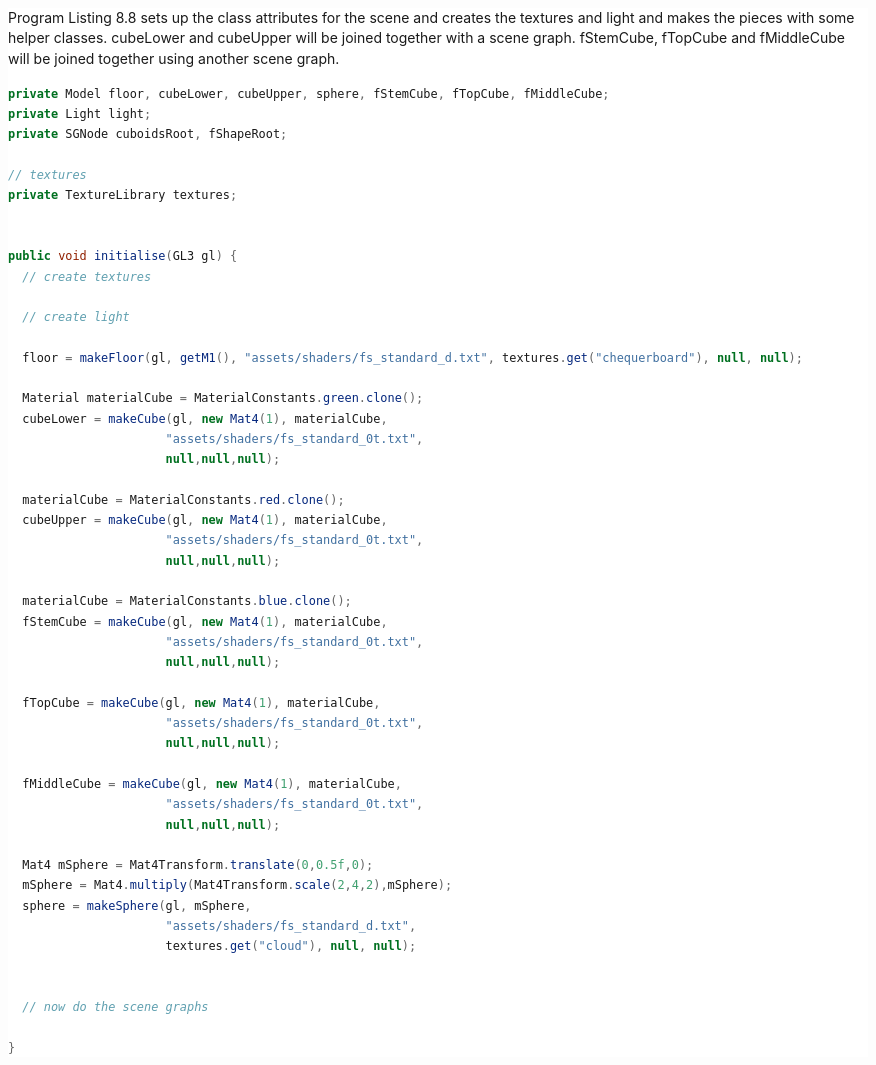 Program Listing 8.8 sets up the class attributes for the scene and creates the textures and light and makes the pieces with some helper classes. cubeLower and cubeUpper will be joined together with a scene graph. fStemCube, fTopCube and fMiddleCube will be joined together using another scene graph.

```java
private Model floor, cubeLower, cubeUpper, sphere, fStemCube, fTopCube, fMiddleCube;
private Light light;
private SGNode cuboidsRoot, fShapeRoot;

// textures
private TextureLibrary textures;


public void initialise(GL3 gl) {
  // create textures

  // create light

  floor = makeFloor(gl, getM1(), "assets/shaders/fs_standard_d.txt", textures.get("chequerboard"), null, null);
  
  Material materialCube = MaterialConstants.green.clone();
  cubeLower = makeCube(gl, new Mat4(1), materialCube,
                      "assets/shaders/fs_standard_0t.txt", 
                      null,null,null);

  materialCube = MaterialConstants.red.clone();
  cubeUpper = makeCube(gl, new Mat4(1), materialCube,
                      "assets/shaders/fs_standard_0t.txt", 
                      null,null,null);

  materialCube = MaterialConstants.blue.clone();
  fStemCube = makeCube(gl, new Mat4(1), materialCube,
                      "assets/shaders/fs_standard_0t.txt", 
                      null,null,null);

  fTopCube = makeCube(gl, new Mat4(1), materialCube,
                      "assets/shaders/fs_standard_0t.txt", 
                      null,null,null);

  fMiddleCube = makeCube(gl, new Mat4(1), materialCube,
                      "assets/shaders/fs_standard_0t.txt", 
                      null,null,null);

  Mat4 mSphere = Mat4Transform.translate(0,0.5f,0);
  mSphere = Mat4.multiply(Mat4Transform.scale(2,4,2),mSphere);
  sphere = makeSphere(gl, mSphere,
                      "assets/shaders/fs_standard_d.txt", 
                      textures.get("cloud"), null, null);


  // now do the scene graphs

}
```
